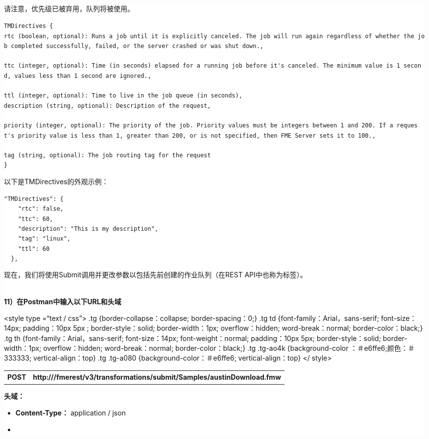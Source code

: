 请注意，优先级已被弃用，队列将被使用。

</font></font></td>
</tr>
</tbody></table>
<pre><code>TMDirectives {<font></font>
rtc (boolean, optional): Runs a job until it is explicitly canceled. The job will run again regardless of whether the job completed successfully, failed, or the server crashed or was shut down.,<font></font>
<font></font>
ttc (integer, optional): Time (in seconds) elapsed for a running job before it's canceled. The minimum value is 1 second, values less than 1 second are ignored.,<font></font>
<font></font>
ttl (integer, optional): Time to live in the job queue (in seconds),<font></font>
description (string, optional): Description of the request,<font></font>
<font></font>
priority (integer, optional): The priority of the job. Priority values must be integers between 1 and 200. If a request's priority value is less than 1, greater than 200, or is not specified, then FME Server sets it to 100.,<font></font>
<font></font>
tag (string, optional): The job routing tag for the request<font></font>
}<font></font>
</code></pre>
<p><font style="vertical-align: inherit;"><font style="vertical-align: inherit;">以下是TMDirectives的外观示例：</font></font></p>
<pre><code>"TMDirectives": {<font></font>
    "rtc": false,<font></font>
    "ttc": 60,<font></font>
    "description": "This is my description",<font></font>
    "tag": "linux",<font></font>
    "ttl": 60<font></font>
  },<font></font>
</code></pre>
<p><font style="vertical-align: inherit;"><font style="vertical-align: inherit;">现在，我们将使用Submit调用并更改参数以包括先前创建的作业队列（在REST API中也称为标签）。</font></font></p>
<p><br><strong><font style="vertical-align: inherit;"><font style="vertical-align: inherit;">11）在Postman中输入以下URL和头域</font></font></strong></p><font style="vertical-align: inherit;"><font style="vertical-align: inherit;">

&lt;style type =“text / css”&gt; .tg {border-collapse：collapse; border-spacing：0;} .tg td {font-family：Arial，sans-serif; font-size：14px; padding：10px 5px ; border-style：solid; border-width：1px; overflow：hidden; word-break：normal; border-color：black;} .tg th {font-family：Arial，sans-serif; font-size：14px; font-weight：normal; padding：10px 5px; border-style：solid; border-width：1px; overflow：hidden; word-break：normal; border-color：black;} .tg .tg-ao4k {background-color ：＃e6ffe6;颜色：＃333333; vertical-align：top} .tg .tg-a080 {background-color：＃e6ffe6; vertical-align：top} &lt;/ style&gt;
</font></font><table>
  <tbody><tr>
    <th><font style="vertical-align: inherit;"><font style="vertical-align: inherit;">POST</font></font></th>
    <th><font style="vertical-align: inherit;"><font style="vertical-align: inherit;">http://<yourServerHost>/fmerest/v3/transformations/submit/Samples/austinDownload.fmw</font></font></th>
  </tr>
</tbody></table>
<p><strong><font style="vertical-align: inherit;"><font style="vertical-align: inherit;">头域：</font></font></strong></p>
<ul>
<li>
<p><strong><font style="vertical-align: inherit;"><font style="vertical-align: inherit;">Content-Type：</font></font></strong><font style="vertical-align: inherit;"><font style="vertical-align: inherit;"> application / json</font></font></p>
</li>
<li>